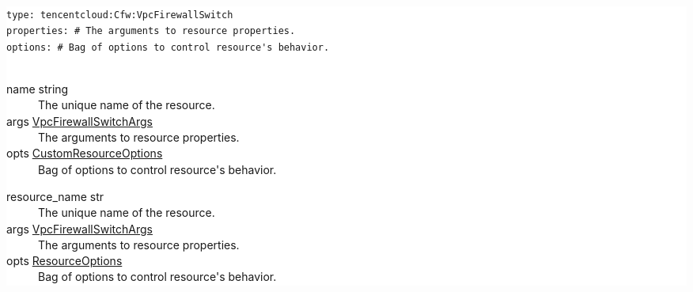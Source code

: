 <div>
<pulumi-choosable type="language" values="yaml">
<div class="highlight"><pre class="chroma"><code class="language-yaml" data-lang="yaml">type: <span class="nx">tencentcloud:Cfw:VpcFirewallSwitch</span><span class="p"></span>
<span class="p">properties</span><span class="p">: </span><span class="c">#&nbsp;The arguments to resource properties.</span>
<span class="p"></span><span class="p">options</span><span class="p">: </span><span class="c">#&nbsp;Bag of options to control resource&#39;s behavior.</span>
<span class="p"></span>
</code></pre></div>
</pulumi-choosable>
</div>

<div>
<pulumi-choosable type="language" values="javascript,typescript">

<dl class="resources-properties"><dt
        class="property-required" title="Required">
        <span>name</span>
        <span class="property-indicator"></span>
        <span class="property-type">string</span>
    </dt>
    <dd>The unique name of the resource.</dd><dt
        class="property-required" title="Required">
        <span>args</span>
        <span class="property-indicator"></span>
        <span class="property-type"><a href="#inputs">VpcFirewallSwitchArgs</a></span>
    </dt>
    <dd>The arguments to resource properties.</dd><dt
        class="property-optional" title="Optional">
        <span>opts</span>
        <span class="property-indicator"></span>
        <span class="property-type"><a href="/docs/reference/pkg/nodejs/pulumi/pulumi/#CustomResourceOptions">CustomResourceOptions</a></span>
    </dt>
    <dd>Bag of options to control resource&#39;s behavior.</dd></dl>

</pulumi-choosable>
</div>

<div>
<pulumi-choosable type="language" values="python">

<dl class="resources-properties"><dt
        class="property-required" title="Required">
        <span>resource_name</span>
        <span class="property-indicator"></span>
        <span class="property-type">str</span>
    </dt>
    <dd>The unique name of the resource.</dd><dt
        class="property-required" title="Required">
        <span>args</span>
        <span class="property-indicator"></span>
        <span class="property-type"><a href="#inputs">VpcFirewallSwitchArgs</a></span>
    </dt>
    <dd>The arguments to resource properties.</dd><dt
        class="property-optional" title="Optional">
        <span>opts</span>
        <span class="property-indicator"></span>
        <span class="property-type"><a href="/docs/reference/pkg/python/pulumi/#pulumi.ResourceOptions">ResourceOptions</a></span>
    </dt>
    <dd>Bag of options to control resource&#39;s behavior.</dd></dl>
